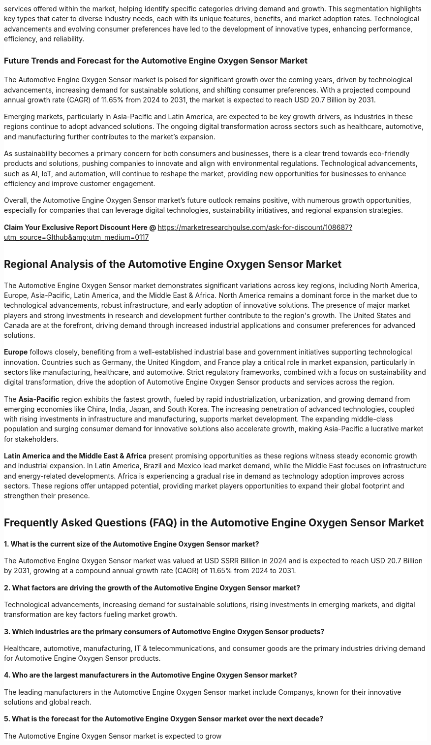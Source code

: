 services offered within the market, helping identify specific categories driving demand and growth. This segmentation highlights key types that cater to diverse industry needs, each with its unique features, benefits, and market adoption rates. Technological advancements and evolving consumer preferences have led to the development of innovative types, enhancing performance, efficiency, and reliability.</p><h3>Future Trends and Forecast for the Automotive Engine Oxygen Sensor Market</h3><p>The Automotive Engine Oxygen Sensor market is poised for significant growth over the coming years, driven by technological advancements, increasing demand for sustainable solutions, and shifting consumer preferences. With a projected compound annual growth rate (CAGR) of 11.65% from 2024 to 2031, the market is expected to reach USD 20.7 Billion by 2031.</p><p>Emerging markets, particularly in Asia-Pacific and Latin America, are expected to be key growth drivers, as industries in these regions continue to adopt advanced solutions. The ongoing digital transformation across sectors such as healthcare, automotive, and manufacturing further contributes to the market&rsquo;s expansion.</p><p>As sustainability becomes a primary concern for both consumers and businesses, there is a clear trend towards eco-friendly products and solutions, pushing companies to innovate and align with environmental regulations. Technological advancements, such as AI, IoT, and automation, will continue to reshape the market, providing new opportunities for businesses to enhance efficiency and improve customer engagement.</p><p>Overall, the Automotive Engine Oxygen Sensor market&rsquo;s future outlook remains positive, with numerous growth opportunities, especially for companies that can leverage digital technologies, sustainability initiatives, and regional expansion strategies.</p><p><strong>Claim Your Exclusive Report Discount Here @ </strong><a href="https://marketresearchpulse.com/ask-for-discount/108687?utm_source=GIthub&amp;utm_medium=0117">https://marketresearchpulse.com/ask-for-discount/108687?utm_source=GIthub&amp;utm_medium=0117</a></p><h2><strong>Regional Analysis of the Automotive Engine Oxygen Sensor Market</strong></h2><p>The Automotive Engine Oxygen Sensor market demonstrates significant variations across key regions, including North America, Europe, Asia-Pacific, Latin America, and the Middle East &amp; Africa. North America remains a dominant force in the market due to technological advancements, robust infrastructure, and early adoption of innovative solutions. The presence of major market players and strong investments in research and development further contribute to the region's growth. The United States and Canada are at the forefront, driving demand through increased industrial applications and consumer preferences for advanced solutions.</p><p><strong>Europe</strong> follows closely, benefiting from a well-established industrial base and government initiatives supporting technological innovation. Countries such as Germany, the United Kingdom, and France play a critical role in market expansion, particularly in sectors like manufacturing, healthcare, and automotive. Strict regulatory frameworks, combined with a focus on sustainability and digital transformation, drive the adoption of Automotive Engine Oxygen Sensor products and services across the region.</p><p>The <strong>Asia-Pacific</strong> region exhibits the fastest growth, fueled by rapid industrialization, urbanization, and growing demand from emerging economies like China, India, Japan, and South Korea. The increasing penetration of advanced technologies, coupled with rising investments in infrastructure and manufacturing, supports market development. The expanding middle-class population and surging consumer demand for innovative solutions also accelerate growth, making Asia-Pacific a lucrative market for stakeholders.</p><p><strong>Latin America and the Middle East &amp; Africa</strong> present promising opportunities as these regions witness steady economic growth and industrial expansion. In Latin America, Brazil and Mexico lead market demand, while the Middle East focuses on infrastructure and energy-related developments. Africa is experiencing a gradual rise in demand as technology adoption improves across sectors. These regions offer untapped potential, providing market players opportunities to expand their global footprint and strengthen their presence.</p><h2><strong>Frequently Asked Questions (FAQ) in the Automotive Engine Oxygen Sensor Market</strong></h2><p><strong>1. What is the current size of the Automotive Engine Oxygen Sensor market?</strong></p><p>The Automotive Engine Oxygen Sensor market was valued at USD SSRR Billion in 2024 and is expected to reach USD 20.7 Billion by 2031, growing at a compound annual growth rate (CAGR) of 11.65% from 2024 to 2031.</p><p><strong>2. What factors are driving the growth of the Automotive Engine Oxygen Sensor market?</strong></p><p>Technological advancements, increasing demand for sustainable solutions, rising investments in emerging markets, and digital transformation are key factors fueling market growth.</p><p><strong>3. Which industries are the primary consumers of Automotive Engine Oxygen Sensor products?</strong></p><p>Healthcare, automotive, manufacturing, IT &amp; telecommunications, and consumer goods are the primary industries driving demand for Automotive Engine Oxygen Sensor products.</p><p><strong>4. Who are the largest manufacturers in the Automotive Engine Oxygen Sensor market?</strong></p><p>The leading manufacturers in the Automotive Engine Oxygen Sensor market include Companys, known for their innovative solutions and global reach.</p><p><strong>5. What is the forecast for the Automotive Engine Oxygen Sensor market over the next decade?</strong></p><p>The Automotive Engine Oxygen Sensor market is expected to grow